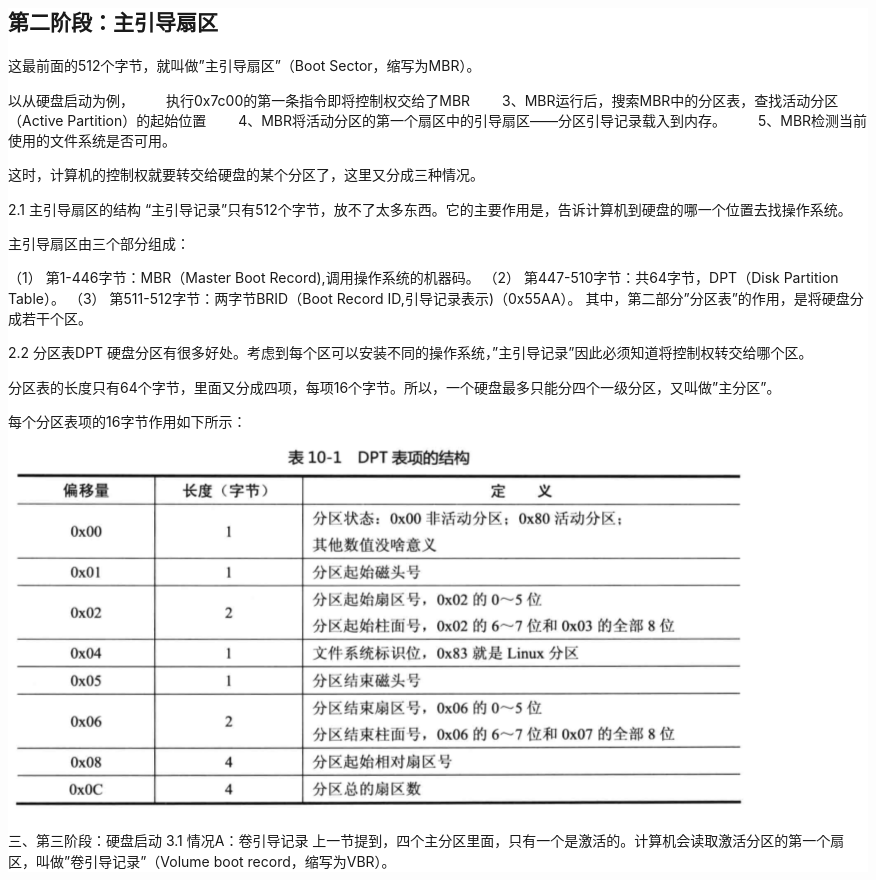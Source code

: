 ## 第二阶段：主引导扇区

这最前面的512个字节，就叫做”主引导扇区”（Boot Sector，缩写为MBR）。

以从硬盘启动为例，
　　执行0x7c00的第一条指令即将控制权交给了MBR
　　3、MBR运行后，搜索MBR中的分区表，查找活动分区（Active Partition）的起始位置
　　4、MBR将活动分区的第一个扇区中的引导扇区——分区引导记录载入到内存。
　　5、MBR检测当前使用的文件系统是否可用。

这时，计算机的控制权就要转交给硬盘的某个分区了，这里又分成三种情况。

2.1 主引导扇区的结构
“主引导记录”只有512个字节，放不了太多东西。它的主要作用是，告诉计算机到硬盘的哪一个位置去找操作系统。

主引导扇区由三个部分组成：

（1） 第1-446字节：MBR（Master Boot Record),调用操作系统的机器码。
（2） 第447-510字节：共64字节，DPT（Disk Partition Table）。
（3） 第511-512字节：两字节BRID（Boot Record ID,引导记录表示)（0x55AA）。
其中，第二部分”分区表”的作用，是将硬盘分成若干个区。

2.2 分区表DPT
硬盘分区有很多好处。考虑到每个区可以安装不同的操作系统，”主引导记录”因此必须知道将控制权转交给哪个区。

分区表的长度只有64个字节，里面又分成四项，每项16个字节。所以，一个硬盘最多只能分四个一级分区，又叫做”主分区”。

每个分区表项的16字节作用如下所示：
![DPT 分区](bios_img/dpt_date.png)



三、第三阶段：硬盘启动
3.1 情况A：卷引导记录
上一节提到，四个主分区里面，只有一个是激活的。计算机会读取激活分区的第一个扇区，叫做”卷引导记录”（Volume boot record，缩写为VBR）。

